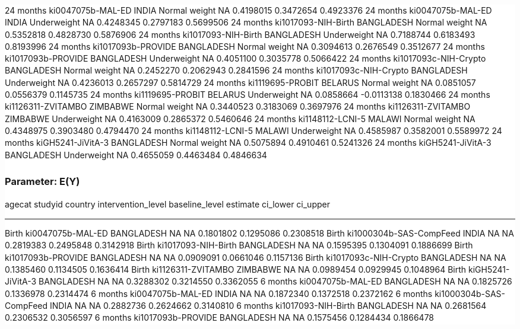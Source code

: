 24 months   ki0047075b-MAL-ED         INDIA        Normal weight        NA                0.4198015    0.3472654   0.4923376
24 months   ki0047075b-MAL-ED         INDIA        Underweight          NA                0.4248345    0.2797183   0.5699506
24 months   ki1017093-NIH-Birth       BANGLADESH   Normal weight        NA                0.5352818    0.4828730   0.5876906
24 months   ki1017093-NIH-Birth       BANGLADESH   Underweight          NA                0.7188744    0.6183493   0.8193996
24 months   ki1017093b-PROVIDE        BANGLADESH   Normal weight        NA                0.3094613    0.2676549   0.3512677
24 months   ki1017093b-PROVIDE        BANGLADESH   Underweight          NA                0.4051100    0.3035778   0.5066422
24 months   ki1017093c-NIH-Crypto     BANGLADESH   Normal weight        NA                0.2452270    0.2062943   0.2841596
24 months   ki1017093c-NIH-Crypto     BANGLADESH   Underweight          NA                0.4236013    0.2657297   0.5814729
24 months   ki1119695-PROBIT          BELARUS      Normal weight        NA                0.0851057    0.0556379   0.1145735
24 months   ki1119695-PROBIT          BELARUS      Underweight          NA                0.0858664   -0.0113138   0.1830466
24 months   ki1126311-ZVITAMBO        ZIMBABWE     Normal weight        NA                0.3440523    0.3183069   0.3697976
24 months   ki1126311-ZVITAMBO        ZIMBABWE     Underweight          NA                0.4163009    0.2865372   0.5460646
24 months   ki1148112-LCNI-5          MALAWI       Normal weight        NA                0.4348975    0.3903480   0.4794470
24 months   ki1148112-LCNI-5          MALAWI       Underweight          NA                0.4585987    0.3582001   0.5589972
24 months   kiGH5241-JiVitA-3         BANGLADESH   Normal weight        NA                0.5075894    0.4910461   0.5241326
24 months   kiGH5241-JiVitA-3         BANGLADESH   Underweight          NA                0.4655059    0.4463484   0.4846634


### Parameter: E(Y)


agecat      studyid                   country      intervention_level   baseline_level     estimate    ci_lower    ci_upper
----------  ------------------------  -----------  -------------------  ---------------  ----------  ----------  ----------
Birth       ki0047075b-MAL-ED         BANGLADESH   NA                   NA                0.1801802   0.1295086   0.2308518
Birth       ki1000304b-SAS-CompFeed   INDIA        NA                   NA                0.2819383   0.2495848   0.3142918
Birth       ki1017093-NIH-Birth       BANGLADESH   NA                   NA                0.1595395   0.1304091   0.1886699
Birth       ki1017093b-PROVIDE        BANGLADESH   NA                   NA                0.0909091   0.0661046   0.1157136
Birth       ki1017093c-NIH-Crypto     BANGLADESH   NA                   NA                0.1385460   0.1134505   0.1636414
Birth       ki1126311-ZVITAMBO        ZIMBABWE     NA                   NA                0.0989454   0.0929945   0.1048964
Birth       kiGH5241-JiVitA-3         BANGLADESH   NA                   NA                0.3288302   0.3214550   0.3362055
6 months    ki0047075b-MAL-ED         BANGLADESH   NA                   NA                0.1825726   0.1336978   0.2314474
6 months    ki0047075b-MAL-ED         INDIA        NA                   NA                0.1872340   0.1372518   0.2372162
6 months    ki1000304b-SAS-CompFeed   INDIA        NA                   NA                0.2882736   0.2624662   0.3140810
6 months    ki1017093-NIH-Birth       BANGLADESH   NA                   NA                0.2681564   0.2306532   0.3056597
6 months    ki1017093b-PROVIDE        BANGLADESH   NA                   NA                0.1575456   0.1284434   0.1866478